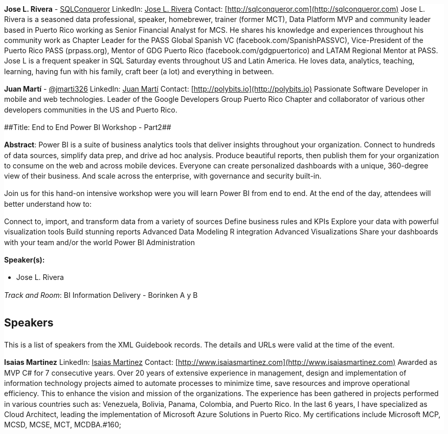 **Jose L. Rivera**  - [SQLConqueror](https://www.twitter.com/SQLConqueror)
LinkedIn: [Jose L. Rivera](http://www.linkedin.com/profile/view?id=189422534)
Contact: [http://sqlconqueror.com](http://sqlconqueror.com)
Jose L. Rivera is a seasoned data professional, speaker, homebrewer, trainer (former MCT), Data Platform MVP and community leader based in Puerto Rico working as Senior Financial Analyst for MCS. He shares his knowledge and experiences throughout his community work as Chapter Leader for the PASS Global Spanish VC (facebook.com/SpanishPASSVC), Vice-President of the Puerto Rico PASS (prpass.org), Mentor of GDG Puerto Rico (facebook.com/gdgpuertorico) and LATAM Regional Mentor at PASS. Jose L is a frequent speaker in SQL Saturday events throughout US and Latin America. He loves data, analytics, teaching, learning, having fun with his family, craft beer (a lot) and everything in between.
 
**Juan Martí**  - [@jmarti326](https://www.twitter.com/@jmarti326)
LinkedIn: [Juan Martí](https://pr.linkedin.com/in/juan-marti-31a64564)
Contact: [http://polybits.io](http://polybits.io)
Passionate Software Developer in mobile and web technologies.  Leader of the Google Developers Group Puerto Rico Chapter and collaborator of various other developers communities in the US and Puerto Rico.
 
 
 
 
##Title: End to End Power BI Workshop - Part2##
 
**Abstract**:
Power BI is a suite of business analytics tools that deliver insights throughout your organization. Connect to hundreds of data sources, simplify data prep, and drive ad hoc analysis. Produce beautiful reports, then publish them for your organization to consume on the web and across mobile devices. Everyone can create personalized dashboards with a unique, 360-degree view of their business. And scale across the enterprise, with governance and security built-in.

Join us for this hand-on intensive workshop were you will learn Power BI from end to end. At the end of the day, attendees will better understand how to:

Connect to, import, and transform data from a variety of sources
Define business rules and KPIs
Explore your data with powerful visualization tools
Build stunning reports
Advanced Data Modeling
R integration
Advanced Visualizations
Share your dashboards with your team and/or the world
Power BI Administration
 
**Speaker(s):**
- Jose L. Rivera
 
*Track and Room*: BI Information Delivery - Borinken A y B
 
 
 
 
## <a name="#speakers"></a>Speakers
This is a list of speakers from the XML Guidebook records. The details and URLs were valid at the time of the event.
 
 
**Isaias Martinez** 
LinkedIn: [Isaias Martinez](http://pr.linkedin.com/in/isaiasrma)
Contact: [http://www.isaiasmartinez.com](http://www.isaiasmartinez.com)
Awarded as MVP C# for 7 consecutive years. Over 20 years of extensive experience in management, design and implementation of information technology projects aimed to automate processes to minimize time, save resources and improve operational efficiency. This to enhance the vision and mission of the organizations. The experience has been gathered in projects performed in various countries such as: Venezuela, Bolivia, Panama, Colombia, and Puerto Rico. In the last 6 years, I have specialized as Cloud Architect, leading the implementation of Microsoft Azure Solutions in Puerto Rico. My certifications include Microsoft MCP, MCSD, MCSE, MCT, MCDBA.#160;
 
